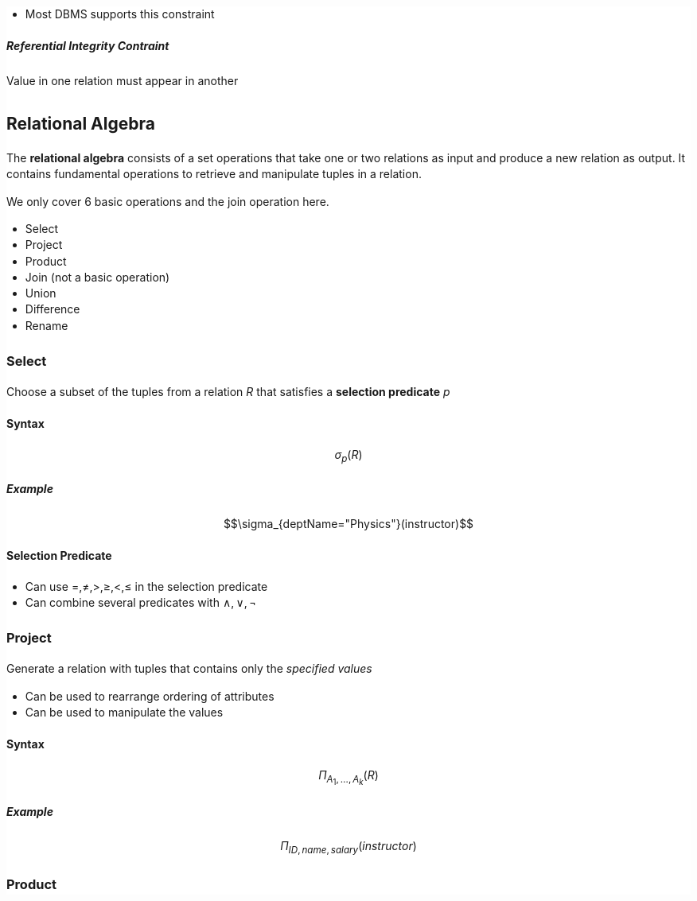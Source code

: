 - Most DBMS supports this constraint

##### Referential Integrity Contraint

Value in one relation must appear in another

## Relational Algebra

The **relational algebra** consists of a set operations that take one or two relations as input and produce a new relation as output. It contains fundamental operations to retrieve and manipulate tuples in a relation.

We only cover 6 basic operations and the join operation here.

- Select
- Project
- Product
- Join (not a basic operation)
- Union
- Difference
- Rename

### Select

Choose a subset of the tuples from a relation $R$ that satisfies a **selection predicate** $p$

#### Syntax

$$ \sigma_p(R) $$

##### Example

$$\sigma_{deptName="Physics"}(instructor)$$

#### Selection Predicate

- Can use $=, \neq, >, \ge, <, \le$ in the selection predicate
- Can combine several predicates with $\land, \lor, \neg$

### Project

Generate a relation with tuples that contains only the *specified values*

- Can be used to rearrange ordering of attributes
- Can be used to manipulate the values

#### Syntax

$$ \Pi_{A_1,\dots,A_k}(R) $$

##### Example

$$ \Pi_{ID,name,salary}(instructor) $$

### Product
